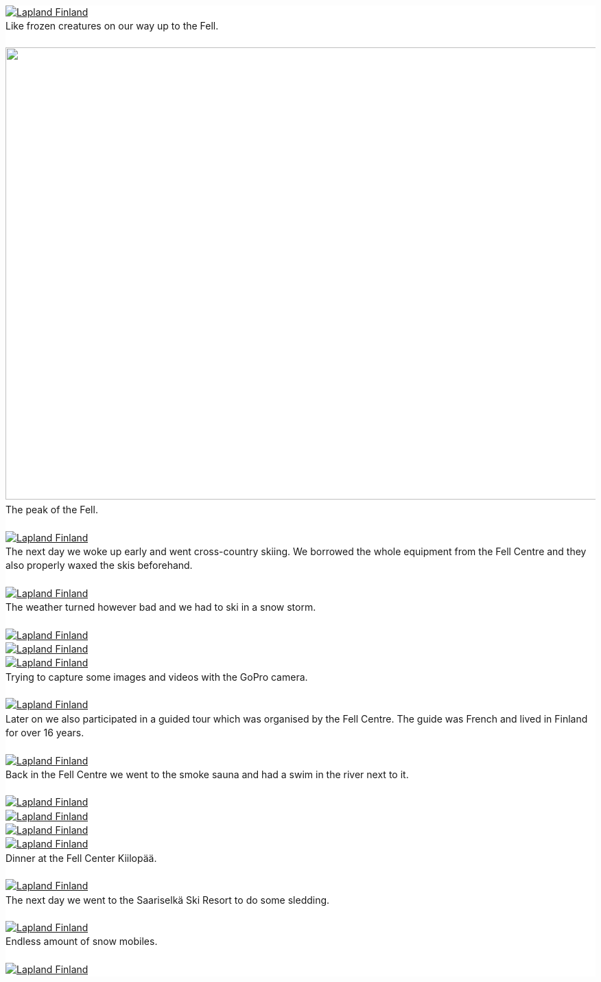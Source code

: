 <a href="https://www.flickr.com/photos/90204224@N07/16346050110" title="Lapland Finland"><img src="https://farm9.staticflickr.com/8641/16346050110_49d7416bb5_b.jpg" width="680" height="1024" alt="Lapland Finland"></a>
 <br>
Like frozen creatures on our way up to the Fell.
 <br><br>
<a href="https://www.flickr.com/photos/90204224@N07/15910915424"><img src="https://c4.staticflickr.com/8/7457/15910915424_9e1aef9840_o.jpg" width="992" height="659"></a>
 <br>
The peak of the Fell.
 <br><br>
<a href="https://www.flickr.com/photos/90204224@N07/16347214459" title="Lapland Finland"><img src="https://farm8.staticflickr.com/7313/16347214459_091a199e4b_b.jpg" width="1024" height="225" alt="Lapland Finland"></a>
 <br>
The next day we woke up early and went cross-country skiing. We borrowed the whole equipment from the Fell Centre and they also properly waxed the skis beforehand.
 <br><br>
<a href="https://www.flickr.com/photos/90204224@N07/16347587207" title="Lapland Finland"><img src="https://farm9.staticflickr.com/8634/16347587207_b89ae2f64c_b.jpg" width="1024" height="233" alt="Lapland Finland"></a>
 <br>
The weather turned however bad and we had to ski in a snow storm.
 <br><br>
<a href="https://www.flickr.com/photos/90204224@N07/16532458772" title="Lapland Finland"><img src="https://farm8.staticflickr.com/7423/16532458772_3bd1dce6de_b.jpg" width="1024" height="536" alt="Lapland Finland"></a>
 <br>
<a href="https://www.flickr.com/photos/90204224@N07/16507495306" title="Lapland Finland"><img src="https://farm8.staticflickr.com/7432/16507495306_31a0dc37c5_b.jpg" width="1024" height="680" alt="Lapland Finland"></a>
 <br>
<a href="https://www.flickr.com/photos/90204224@N07/16533533655" title="Lapland Finland"><img src="https://farm8.staticflickr.com/7414/16533533655_48a3a27dd7_b.jpg" width="1024" height="644" alt="Lapland Finland"></a>
 <br>
Trying to capture some images and videos with the GoPro camera.
 <br><br>
<a href="https://www.flickr.com/photos/90204224@N07/15913326233" title="Lapland Finland"><img src="https://farm8.staticflickr.com/7331/15913326233_8fd5e78591_b.jpg" width="1024" height="680" alt="Lapland Finland"></a>
 <br>
Later on we also participated in a guided tour which was organised by the Fell Centre. The guide was French and lived in Finland for over 16 years.
 <br><br>
<a href="https://www.flickr.com/photos/90204224@N07/16345822578" title="Lapland Finland"><img src="https://farm8.staticflickr.com/7316/16345822578_4216bc3ef0_b.jpg" width="1024" height="680" alt="Lapland Finland"></a>
 <br>
Back in the Fell Centre we went to the smoke sauna and had a swim in the river next to it.
 <br><br>
<a href="https://www.flickr.com/photos/90204224@N07/16533532095" title="Lapland Finland"><img src="https://farm8.staticflickr.com/7303/16533532095_91b22373c2_b.jpg" width="1024" height="680" alt="Lapland Finland"></a>
 <br>
<a href="https://www.flickr.com/photos/90204224@N07/15910934984" title="Lapland Finland"><img src="https://farm9.staticflickr.com/8561/15910934984_33b602aaff_b.jpg" width="1024" height="680" alt="Lapland Finland"></a>
 <br>
<a href="https://www.flickr.com/photos/90204224@N07/16345820088" title="Lapland Finland"><img src="https://farm9.staticflickr.com/8677/16345820088_d8b6cb5254_b.jpg" width="1024" height="680" alt="Lapland Finland"></a>
 <br>
<a href="https://www.flickr.com/photos/90204224@N07/16346029840" title="Lapland Finland"><img src="https://farm9.staticflickr.com/8587/16346029840_087921db4d_b.jpg" width="929" height="1024" alt="Lapland Finland"></a>
 <br>
Dinner at the Fell Center Kiilopää.
 <br><br>
<a href="https://www.flickr.com/photos/90204224@N07/16347587377" title="Lapland Finland"><img src="https://farm8.staticflickr.com/7453/16347587377_f8e2cce4e3_b.jpg" width="1024" height="1024" alt="Lapland Finland"></a>
 <br>
The next day we went to the Saariselkä Ski Resort to do some sledding.
 <br><br>
<a href="https://www.flickr.com/photos/90204224@N07/16345817828" title="Lapland Finland"><img src="https://farm8.staticflickr.com/7428/16345817828_2f7d53df98_b.jpg" width="1024" height="680" alt="Lapland Finland"></a>
 <br>
Endless amount of snow mobiles.
 <br><br>
<a href="https://www.flickr.com/photos/90204224@N07/15910932374" title="Lapland Finland"><img src="https://farm8.staticflickr.com/7294/15910932374_ecb1de5594_b.jpg" width="1024" height="680" alt="Lapland Finland"></a>
 <br>